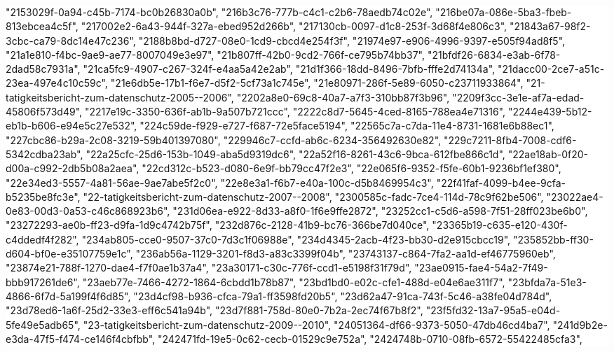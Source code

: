 "2153029f-0a94-c45b-7174-bc0b26830a0b",
"216b3c76-777b-c4c1-c2b6-78aedb74c02e",
"216be07a-086e-5ba3-fbeb-813ebcea4c5f",
"217002e2-6a43-944f-327a-ebed952d266b",
"217130cb-0097-d1c8-253f-3d68f4e806c3",
"21843a67-98f2-3cbc-ca79-8dc14e47c236",
"2188b8bd-d727-08e0-1cd9-cbcd4e254f3f",
"21974e97-e906-4996-9397-e505f94ad8f5",
"21a1e810-f4bc-9ae9-ae77-8007049e3e97",
"21b807ff-42b0-9cd2-766f-ce795b74bb37",
"21bfdf26-6834-e3ab-6f78-2dad58c7931a",
"21ca5fc9-4907-c267-324f-e4aa5a42e2ab",
"21d1f366-18dd-8496-7bfb-fffe2d74134a",
"21dacc00-2ce7-a51c-23ea-497e4c10c59c",
"21e6db5e-17b1-f6e7-d5f2-5cf73a1c745e",
"21e80971-286f-5e89-6050-c23711933864",
"21-tatigkeitsbericht-zum-datenschutz-2005--2006",
"2202a8e0-69c8-40a7-a7f3-310bb87f3b96",
"2209f3cc-3e1e-af7a-edad-45806f573d49",
"2217e19c-3350-636f-ab1b-9a507b721ccc",
"2222c8d7-5645-4ced-8165-788ea4e71316",
"2244e439-5b12-eb1b-b606-e94e5c27e532",
"224c59de-f929-e727-f687-72e5face5194",
"22565c7a-c7da-11e4-8731-1681e6b88ec1",
"227cbc86-b29a-2c08-3219-59b401397080",
"229946c7-ccfd-ab6c-6234-356492630e82",
"229c7211-8fb4-7008-cdf6-5342cdba23ab",
"22a25cfc-25d6-153b-1049-aba5d9319dc6",
"22a52f16-8261-43c6-9bca-612fbe866c1d",
"22ae18ab-0f20-d00a-c992-2db5b08a2aea",
"22cd312c-b523-d080-6e9f-bb79cc47f2e3",
"22e065f6-9352-f5fe-60b1-9236bf1ef380",
"22e34ed3-5557-4a81-56ae-9ae7abe5f2c0",
"22e8e3a1-f6b7-e40a-100c-d5b8469954c3",
"22f41faf-4099-b4ee-9cfa-b5235be8fc3e",
"22-tatigkeitsbericht-zum-datenschutz-2007--2008",
"2300585c-fadc-7ce4-114d-78c9f62be506",
"23022ae4-0e83-00d3-0a53-c46c868923b6",
"231d06ea-e922-8d33-a8f0-1f6e9ffe2872",
"23252cc1-c5d6-a598-7f51-28ff023be6b0",
"23272293-ae0b-ff23-d9fa-1d9c4742b75f",
"232d876c-2128-41b9-bc76-366be7d040ce",
"23365b19-c635-e120-430f-c4ddedf4f282",
"234ab805-cce0-9507-37c0-7d3c1f06988e",
"234d4345-2acb-4f23-bb30-d2e915cbcc19",
"235852bb-ff30-d604-bf0e-e35107759e1c",
"236ab56a-1129-3201-f8d3-a83c3399f04b",
"23743137-c864-7fa2-aa1d-ef46775960eb",
"23874e21-788f-1270-dae4-f7f0ae1b37a4",
"23a30171-c30c-776f-ccd1-e5198f31f79d",
"23ae0915-fae4-54a2-7f49-bbb917261de6",
"23aeb77e-7466-4272-1864-6cbdd1b78b87",
"23bd1bd0-e02c-cfe1-488d-e04e6ae311f7",
"23bfda7a-51e3-4866-6f7d-5a199f4f6d85",
"23d4cf98-b936-cfca-79a1-ff3598fd20b5",
"23d62a47-91ca-743f-5c46-a38fe04d784d",
"23d78ed6-1a6f-25d2-33e3-eff6c541a94b",
"23d7f881-758d-80e0-7b2a-2ec74f67b8f2",
"23f5fd32-13a7-95a5-e04d-5fe49e5adb65",
"23-tatigkeitsbericht-zum-datenschutz-2009--2010",
"24051364-df66-9373-5050-47db46cd4ba7",
"241d9b2e-e3da-47f5-f474-ce146f4cbfbb",
"242471fd-19e5-0c62-cecb-01529c9e752a",
"2424748b-0710-08fb-6572-55422485cfa3",